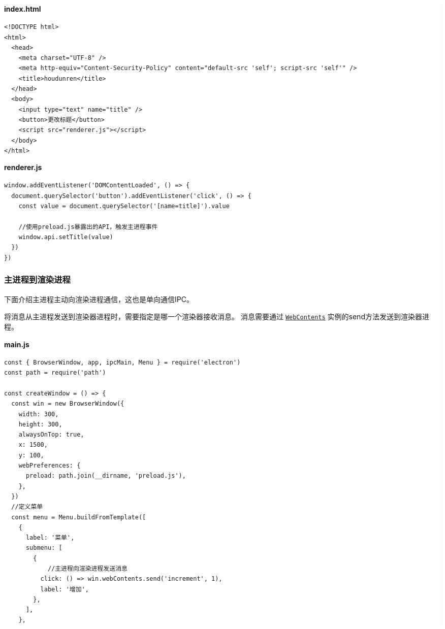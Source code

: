 **index.html**

```
<!DOCTYPE html>
<html>
  <head>
    <meta charset="UTF-8" />
    <meta http-equiv="Content-Security-Policy" content="default-src 'self'; script-src 'self'" />
    <title>houdunren</title>
  </head>
  <body>
    <input type="text" name="title" />
    <button>更改标题</button>
    <script src="renderer.js"></script>
  </body>
</html>
```

**renderer.js**

```
window.addEventListener('DOMContentLoaded', () => {
  document.querySelector('button').addEventListener('click', () => {
    const value = document.querySelector('[name=title]').value

    //使用preload.js暴露出的API，触发主进程事件
    window.api.setTitle(value)
  })
})
```

### 主进程到渲染进程

下面介绍主进程主动向渲染进程通信，这也是单向通信IPC。

将消息从主进程发送到渲染器进程时，需要指定是哪一个渲染器接收消息。 消息需要通过 [`WebContents`](https://www.electronjs.org/zh/docs/latest/api/web-contents) 实例的send方法发送到渲染器进程。

**main.js**

```
const { BrowserWindow, app, ipcMain, Menu } = require('electron')
const path = require('path')

const createWindow = () => {
  const win = new BrowserWindow({
    width: 300,
    height: 300,
    alwaysOnTop: true,
    x: 1500,
    y: 100,
    webPreferences: {
      preload: path.join(__dirname, 'preload.js'),
    },
  })
  //定义菜单
  const menu = Menu.buildFromTemplate([
    {
      label: '菜单',
      submenu: [
        {
        	//主进程向渲染进程发送消息
          click: () => win.webContents.send('increment', 1),
          label: '增加',
        },
      ],
    },
```